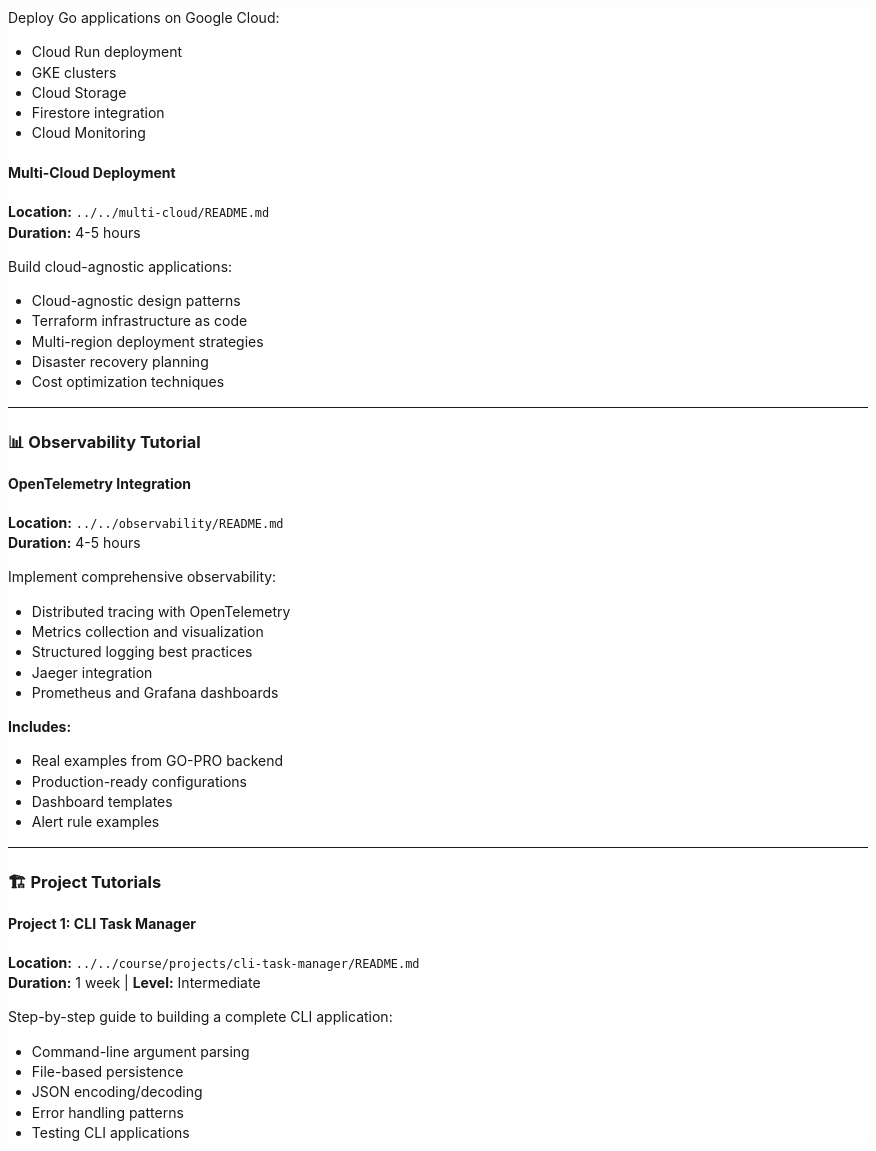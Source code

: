 Deploy Go applications on Google Cloud:
- Cloud Run deployment
- GKE clusters
- Cloud Storage
- Firestore integration
- Cloud Monitoring

#### Multi-Cloud Deployment
**Location:** `../../multi-cloud/README.md`  
**Duration:** 4-5 hours

Build cloud-agnostic applications:
- Cloud-agnostic design patterns
- Terraform infrastructure as code
- Multi-region deployment strategies
- Disaster recovery planning
- Cost optimization techniques

---

### 📊 Observability Tutorial

#### OpenTelemetry Integration
**Location:** `../../observability/README.md`  
**Duration:** 4-5 hours

Implement comprehensive observability:
- Distributed tracing with OpenTelemetry
- Metrics collection and visualization
- Structured logging best practices
- Jaeger integration
- Prometheus and Grafana dashboards

**Includes:**
- Real examples from GO-PRO backend
- Production-ready configurations
- Dashboard templates
- Alert rule examples

---

### 🏗 Project Tutorials

#### Project 1: CLI Task Manager
**Location:** `../../course/projects/cli-task-manager/README.md`  
**Duration:** 1 week | **Level:** Intermediate

Step-by-step guide to building a complete CLI application:
- Command-line argument parsing
- File-based persistence
- JSON encoding/decoding
- Error handling patterns
- Testing CLI applications

